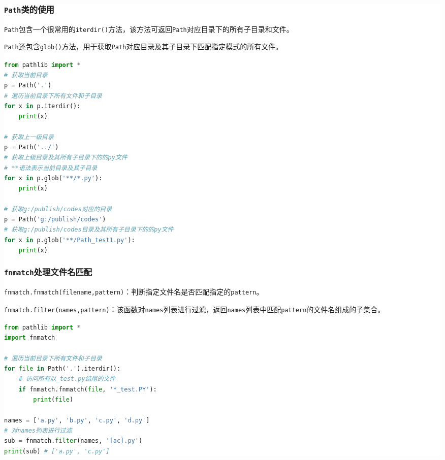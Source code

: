 ```python

```



### `Path`类的使用

`Path`包含一个很常用的`iterdir()`方法，该方法可返回`Path`对应目录下的所有子目录和文件。

`Path`还包含`glob()`方法，用于获取`Path`对应目录及其子目录下匹配指定模式的所有文件。

```python
from pathlib import *
# 获取当前目录
p = Path('.')
# 遍历当前目录下所有文件和子目录
for x in p.iterdir():
    print(x)
    
# 获取上一级目录
p = Path('../')
# 获取上级目录及其所有子目录下的的py文件
# **语法表示当前目录及其子目录
for x in p.glob('**/*.py'):
    print(x)
    
# 获取g:/publish/codes对应的目录
p = Path('g:/publish/codes')
# 获取g:/publish/codes目录及其所有子目录下的的py文件
for x in p.glob('**/Path_test1.py'):
    print(x)
```



### `fnmatch`处理文件名匹配

`fnmatch.fnmatch(filename,pattern)`：判断指定文件名是否匹配指定的`pattern`。

`fnmatch.filter(names,pattern)`：该函数对`names`列表进行过滤，返回`names`列表中匹配`pattern`的文件名组成的子集合。

```python
from pathlib import *
import fnmatch

# 遍历当前目录下所有文件和子目录
for file in Path('.').iterdir():
    # 访问所有以_test.py结尾的文件
    if fnmatch.fnmatch(file, '*_test.PY'):
        print(file)

names = ['a.py', 'b.py', 'c.py', 'd.py']
# 对names列表进行过滤
sub = fnmatch.filter(names, '[ac].py')
print(sub) # ['a.py', 'c.py']
```
